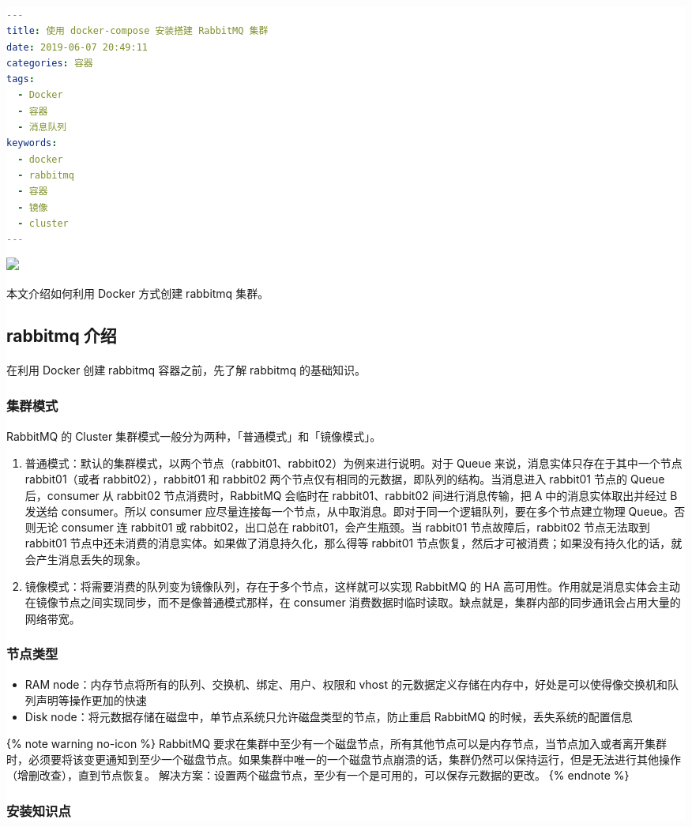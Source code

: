 ```yaml
---
title: 使用 docker-compose 安装搭建 RabbitMQ 集群
date: 2019-06-07 20:49:11
categories: 容器
tags:
  - Docker
  - 容器
  - 消息队列
keywords:
  - docker
  - rabbitmq
  - 容器
  - 镜像
  - cluster
---
```


![](https://ws1.sinaimg.cn/large/6d9475f6ly1g3t3f9mb01j20hs0but9z.jpg)

本文介绍如何利用 Docker 方式创建 rabbitmq 集群。



## rabbitmq 介绍

在利用 Docker 创建 rabbitmq 容器之前，先了解 rabbitmq 的基础知识。

### 集群模式

RabbitMQ 的 Cluster 集群模式一般分为两种，「普通模式」和「镜像模式」。

1. 普通模式：默认的集群模式，以两个节点（rabbit01、rabbit02）为例来进行说明。对于 Queue 来说，消息实体只存在于其中一个节点 rabbit01（或者 rabbit02），rabbit01 和 rabbit02 两个节点仅有相同的元数据，即队列的结构。当消息进入 rabbit01 节点的 Queue 后，consumer 从 rabbit02 节点消费时，RabbitMQ 会临时在 rabbit01、rabbit02 间进行消息传输，把 A 中的消息实体取出并经过 B 发送给 consumer。所以 consumer 应尽量连接每一个节点，从中取消息。即对于同一个逻辑队列，要在多个节点建立物理 Queue。否则无论 consumer 连 rabbit01 或 rabbit02，出口总在 rabbit01，会产生瓶颈。当 rabbit01 节点故障后，rabbit02 节点无法取到 rabbit01 节点中还未消费的消息实体。如果做了消息持久化，那么得等 rabbit01 节点恢复，然后才可被消费；如果没有持久化的话，就会产生消息丢失的现象。

2. 镜像模式：将需要消费的队列变为镜像队列，存在于多个节点，这样就可以实现 RabbitMQ 的 HA 高可用性。作用就是消息实体会主动在镜像节点之间实现同步，而不是像普通模式那样，在 consumer 消费数据时临时读取。缺点就是，集群内部的同步通讯会占用大量的网络带宽。

### 节点类型

- RAM node：内存节点将所有的队列、交换机、绑定、用户、权限和 vhost 的元数据定义存储在内存中，好处是可以使得像交换机和队列声明等操作更加的快速
- Disk node：将元数据存储在磁盘中，单节点系统只允许磁盘类型的节点，防止重启 RabbitMQ 的时候，丢失系统的配置信息

{% note warning no-icon %}
RabbitMQ 要求在集群中至少有一个磁盘节点，所有其他节点可以是内存节点，当节点加入或者离开集群时，必须要将该变更通知到至少一个磁盘节点。如果集群中唯一的一个磁盘节点崩溃的话，集群仍然可以保持运行，但是无法进行其他操作（增删改查），直到节点恢复。
解决方案：设置两个磁盘节点，至少有一个是可用的，可以保存元数据的更改。
{% endnote %}

### 安装知识点
